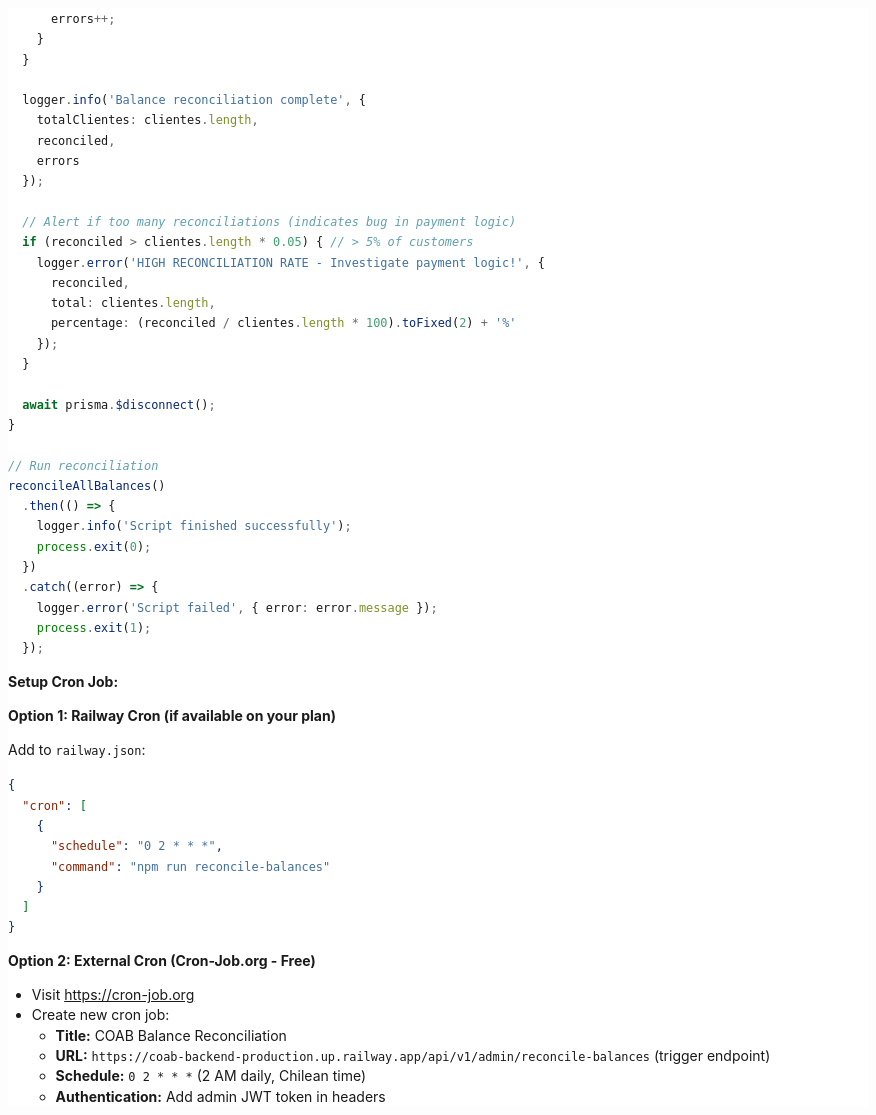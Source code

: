 ```typescript
      errors++;
    }
  }

  logger.info('Balance reconciliation complete', {
    totalClientes: clientes.length,
    reconciled,
    errors
  });

  // Alert if too many reconciliations (indicates bug in payment logic)
  if (reconciled > clientes.length * 0.05) { // > 5% of customers
    logger.error('HIGH RECONCILIATION RATE - Investigate payment logic!', {
      reconciled,
      total: clientes.length,
      percentage: (reconciled / clientes.length * 100).toFixed(2) + '%'
    });
  }

  await prisma.$disconnect();
}

// Run reconciliation
reconcileAllBalances()
  .then(() => {
    logger.info('Script finished successfully');
    process.exit(0);
  })
  .catch((error) => {
    logger.error('Script failed', { error: error.message });
    process.exit(1);
  });
```

**Setup Cron Job:**

**Option 1: Railway Cron (if available on your plan)**

Add to `railway.json`:
```json
{
  "cron": [
    {
      "schedule": "0 2 * * *",
      "command": "npm run reconcile-balances"
    }
  ]
}
```

**Option 2: External Cron (Cron-Job.org - Free)**

- Visit https://cron-job.org
- Create new cron job:
  - **Title:** COAB Balance Reconciliation
  - **URL:** `https://coab-backend-production.up.railway.app/api/v1/admin/reconcile-balances` (trigger endpoint)
  - **Schedule:** `0 2 * * *` (2 AM daily, Chilean time)
  - **Authentication:** Add admin JWT token in headers
